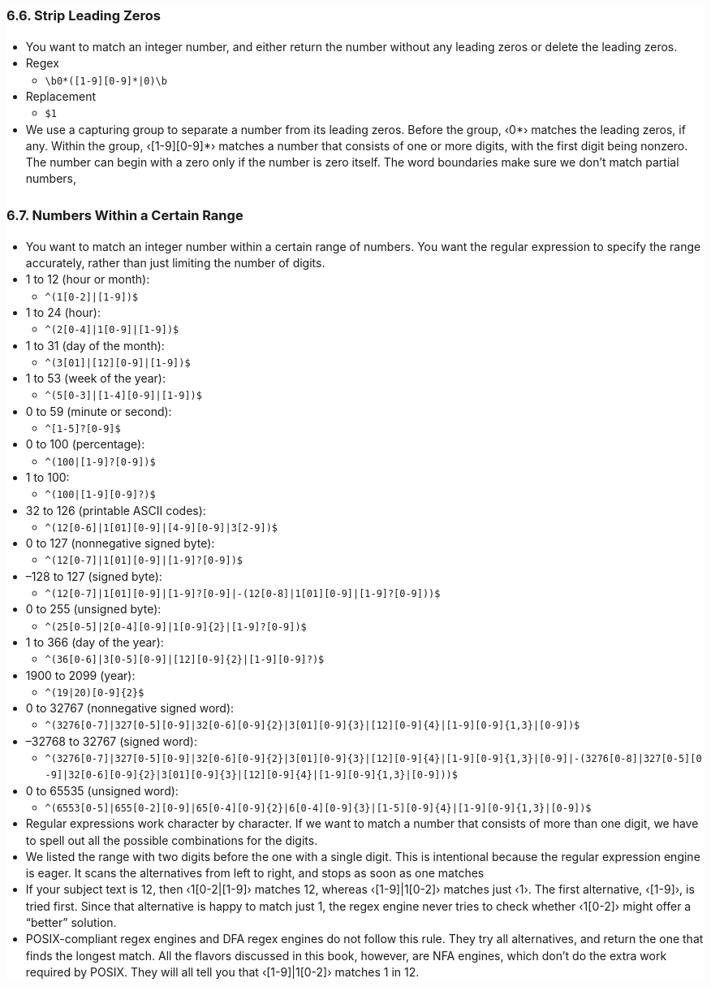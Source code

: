 ### 6.6. Strip Leading Zeros

- You want to match an integer number, and either return the number without any leading zeros or delete the leading zeros.
- Regex
  - `\b0*([1-9][0-9]*|0)\b`
- Replacement
  - `$1`
- We use a capturing group to separate a number from its leading zeros. Before the group, ‹0*› matches the leading zeros, if any. Within the group, ‹[1-9][0-9]*› matches a number that consists of one or more digits, with the first digit being nonzero. The number can begin with a zero only if the number is zero itself. The word boundaries make sure we don’t match partial numbers,

### 6.7. Numbers Within a Certain Range

- You want to match an integer number within a certain range of numbers. You want the regular expression to specify the range accurately, rather than just limiting the number of digits.
- 1 to 12 (hour or month):
  - `^(1[0-2]|[1-9])$`
- 1 to 24 (hour):
  - `^(2[0-4]|1[0-9]|[1-9])$`
- 1 to 31 (day of the month):
  - `^(3[01]|[12][0-9]|[1-9])$`
- 1 to 53 (week of the year):
  - `^(5[0-3]|[1-4][0-9]|[1-9])$`
- 0 to 59 (minute or second):
  - `^[1-5]?[0-9]$`
- 0 to 100 (percentage):
  - `^(100|[1-9]?[0-9])$`
- 1 to 100:
  - `^(100|[1-9][0-9]?)$`
- 32 to 126 (printable ASCII codes):
  - `^(12[0-6]|1[01][0-9]|[4-9][0-9]|3[2-9])$`
- 0 to 127 (nonnegative signed byte):
  - `^(12[0-7]|1[01][0-9]|[1-9]?[0-9])$`
- –128 to 127 (signed byte):
  - `^(12[0-7]|1[01][0-9]|[1-9]?[0-9]|-(12[0-8]|1[01][0-9]|[1-9]?[0-9]))$`
- 0 to 255 (unsigned byte):
  - `^(25[0-5]|2[0-4][0-9]|1[0-9]{2}|[1-9]?[0-9])$`
- 1 to 366 (day of the year):
  - `^(36[0-6]|3[0-5][0-9]|[12][0-9]{2}|[1-9][0-9]?)$`
- 1900 to 2099 (year):
  - `^(19|20)[0-9]{2}$`
- 0 to 32767 (nonnegative signed word):
  - `^(3276[0-7]|327[0-5][0-9]|32[0-6][0-9]{2}|3[01][0-9]{3}|[12][0-9]{4}|[1-9][0-9]{1,3}|[0-9])$`
- –32768 to 32767 (signed word):
  - `^(3276[0-7]|327[0-5][0-9]|32[0-6][0-9]{2}|3[01][0-9]{3}|[12][0-9]{4}|[1-9][0-9]{1,3}|[0-9]|-(3276[0-8]|327[0-5][0-9]|32[0-6][0-9]{2}|3[01][0-9]{3}|[12][0-9]{4}|[1-9][0-9]{1,3}|[0-9]))$`
- 0 to 65535 (unsigned word):
  - `^(6553[0-5]|655[0-2][0-9]|65[0-4][0-9]{2}|6[0-4][0-9]{3}|[1-5][0-9]{4}|[1-9][0-9]{1,3}|[0-9])$`
- Regular expressions work character by character. If we want to match a number that consists of more than one digit, we have to spell out all the possible combinations for the digits.
- We listed the range with two digits before the one with a single digit. This is intentional because the regular expression engine is eager. It scans the alternatives from left to right, and stops as soon as one matches
- If your subject text is 12, then ‹1[0-2|[1-9]› matches 12, whereas ‹[1-9]|1[0-2]› matches just ‹1›. The first alternative, ‹[1-9]›, is tried first. Since that alternative is happy to match just 1, the regex engine never tries to check whether ‹1[0-2]› might offer a “better” solution.
- POSIX-compliant regex engines and DFA regex engines do not follow this rule. They try all alternatives, and return the one that finds the longest match. All the flavors discussed in this book, however, are NFA engines, which don’t do the extra work required by POSIX. They will all tell you that ‹[1-9]|1[0-2]› matches 1 in 12.